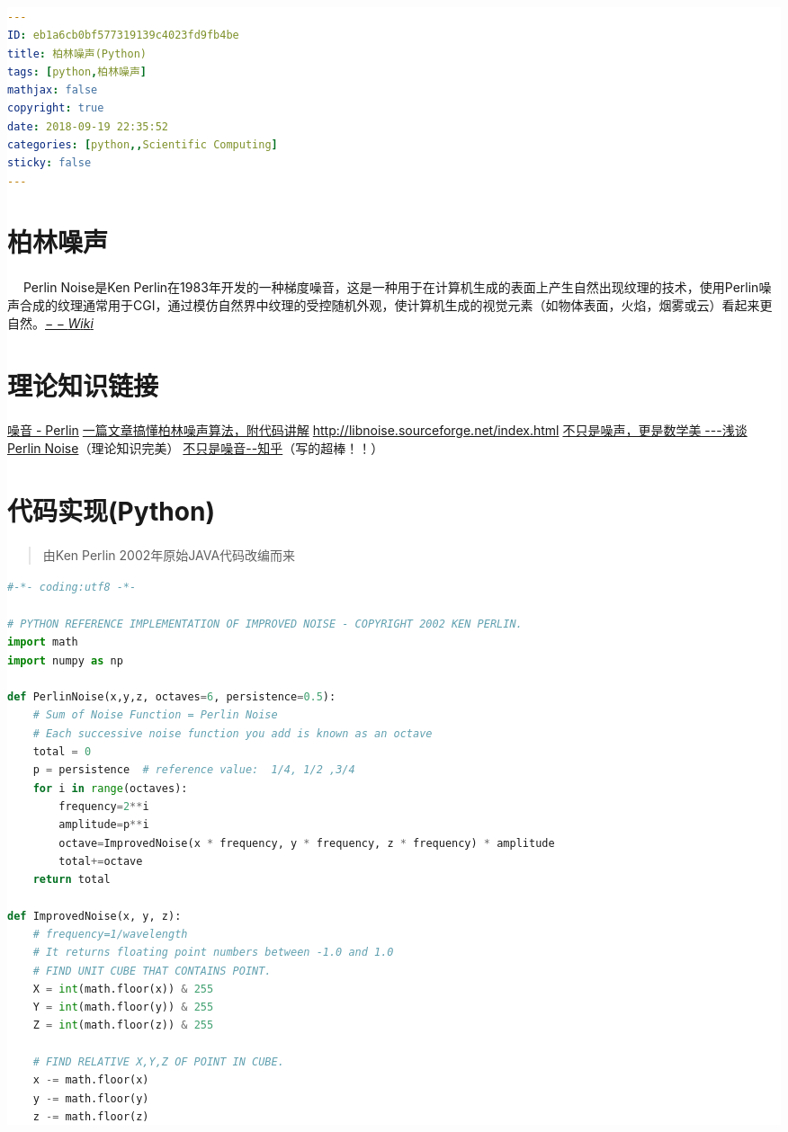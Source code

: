 ```yaml
---
ID: eb1a6cb0bf577319139c4023fd9fb4be
title: 柏林噪声(Python)
tags: [python,柏林噪声]
mathjax: false
copyright: true
date: 2018-09-19 22:35:52
categories: [python,,Scientific Computing]
sticky: false
---
```

# 柏林噪声

&emsp; Perlin Noise是Ken Perlin在1983年开发的一种梯度噪音，这是一种用于在计算机生成的表面上产生自然出现纹理的技术，使用Perlin噪声合成的纹理通常用于CGI，通过模仿自然界中纹理的受控随机外观，使计算机生成的视觉元素（如物体表面，火焰，烟雾或云）看起来更自然。[$--Wiki$](https://en.wikipedia.org/wiki/Perlin_noise)



# 理论知识链接
 [噪音 - Perlin](Noisehttp://www.cnblogs.com/babyrender/archive/2008/10/27/BabyRender.html)
 [一篇文章搞懂柏林噪声算法，附代码讲解]( https://www.cnblogs.com/leoin2012/p/7218033.html)
 http://libnoise.sourceforge.net/index.html
 [不只是噪声，更是数学美 ---浅谈Perlin Noise](https://blog.csdn.net/qq_34302921/article/details/80849139)（理论知识完美）
 [不只是噪音--知乎](https://zhuanlan.zhihu.com/p/22337544)（写的超棒！！）

# 代码实现(Python)

> 由Ken Perlin 2002年原始JAVA代码改编而来

```python
#-*- coding:utf8 -*-

# PYTHON REFERENCE IMPLEMENTATION OF IMPROVED NOISE - COPYRIGHT 2002 KEN PERLIN.
import math
import numpy as np

def PerlinNoise(x,y,z, octaves=6, persistence=0.5):
    # Sum of Noise Function = Perlin Noise
    # Each successive noise function you add is known as an octave
    total = 0
    p = persistence  # reference value:  1/4, 1/2 ,3/4 
    for i in range(octaves):
        frequency=2**i
        amplitude=p**i
        octave=ImprovedNoise(x * frequency, y * frequency, z * frequency) * amplitude
        total+=octave
    return total

def ImprovedNoise(x, y, z):
    # frequency=1/wavelength
    # It returns floating point numbers between -1.0 and 1.0
    # FIND UNIT CUBE THAT CONTAINS POINT.
    X = int(math.floor(x)) & 255
    Y = int(math.floor(y)) & 255
    Z = int(math.floor(z)) & 255

    # FIND RELATIVE X,Y,Z OF POINT IN CUBE.
    x -= math.floor(x)
    y -= math.floor(y)
    z -= math.floor(z)
```